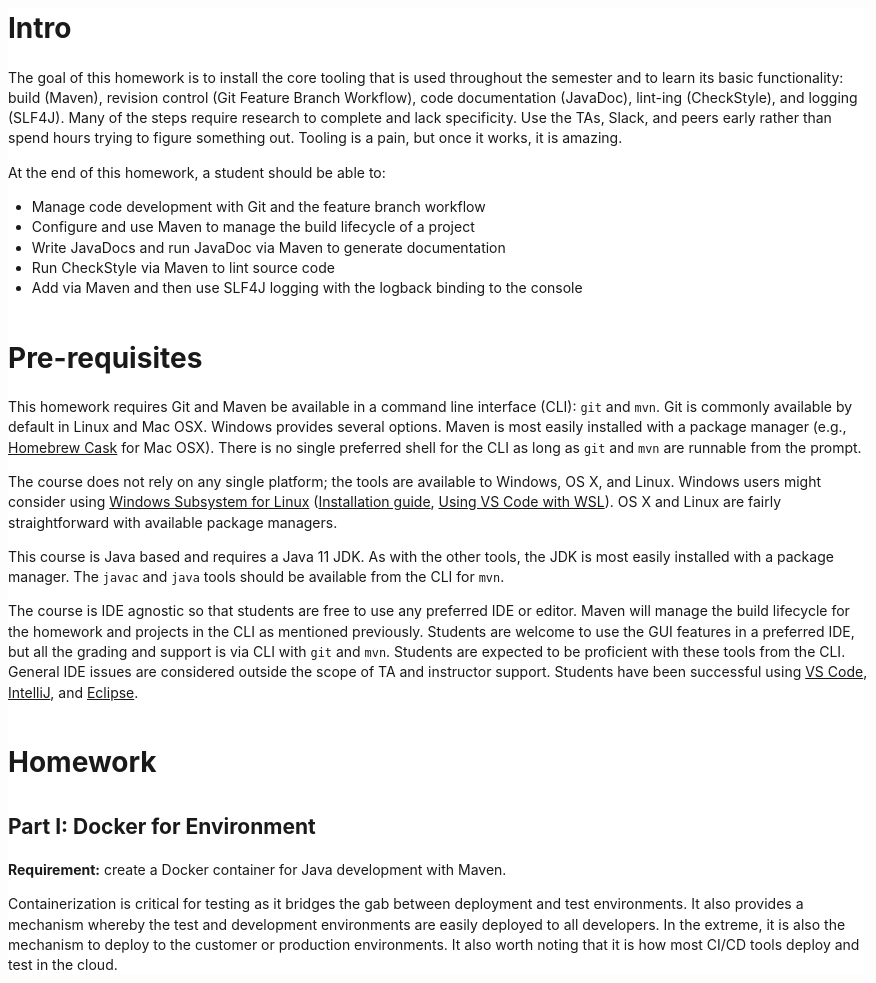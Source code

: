 # Intro

The goal of this homework is to install the core tooling that is used throughout the semester and to learn its basic functionality: build (Maven), revision control (Git Feature Branch Workflow), code documentation (JavaDoc), lint-ing (CheckStyle), and logging (SLF4J). Many of the steps require research to complete and lack specificity. Use the TAs, Slack, and peers early rather than spend hours trying to figure something out. Tooling is a pain, but once it works, it is amazing.

At the end of this homework, a student should be able to:

   * Manage code development with Git and the feature branch workflow  
   * Configure and use Maven to manage the build lifecycle of a project
   * Write JavaDocs and run JavaDoc via Maven to generate documentation
   * Run CheckStyle via Maven to lint source code 
   * Add via Maven and then use SLF4J logging with the logback binding to the console

# Pre-requisites

This homework requires Git and Maven be available in a command line interface (CLI): `git` and `mvn`. Git is commonly available by default in Linux and Mac OSX. Windows provides several options. Maven is most easily installed with a package manager (e.g., [Homebrew Cask](https://brew.sh/) for Mac OSX). There is no single preferred shell for the CLI as long as `git` and `mvn` are runnable from the prompt.

The course does not rely on any single platform; the tools are available to Windows, OS X, and Linux. Windows users might consider using [Windows Subsystem for Linux](https://en.wikipedia.org/wiki/Windows_Subsystem_for_Linux) ([Installation guide](https://docs.microsoft.com/en-us/windows/wsl/install-win10), [Using VS Code with WSL](https://code.visualstudio.com/docs/remote/wsl)). OS X and Linux are fairly straightforward with available package managers.

This course is Java based and requires a Java 11 JDK. As with the other tools, the JDK is most easily installed with a package manager. The `javac` and `java` tools should be available from the CLI for `mvn`. 

The course is IDE agnostic so that students are free to use any preferred IDE or editor. Maven will manage the build lifecycle for the homework and projects in the CLI as mentioned previously. Students are welcome to use the GUI features in a preferred IDE, but all the grading and support is via CLI with `git` and `mvn`. Students are expected to be proficient with these tools from the CLI. General IDE issues are considered outside the scope of TA and instructor support. Students have been successful using [VS Code](https://code.visualstudio.com/), [IntelliJ](https://www.jetbrains.com/idea/), and [Eclipse](https://www.eclipse.org/downloads/packages/).

# Homework 

## Part I: Docker for Environment

**Requirement:** create a Docker container for Java development with Maven.

Containerization is critical for testing as it bridges the gab between deployment and test environments. It also provides a mechanism whereby the test and development environments are easily deployed to all developers. In the extreme, it is also the mechanism to deploy to the customer or production environments. It also worth noting that it is how most CI/CD tools deploy and test in the cloud.
